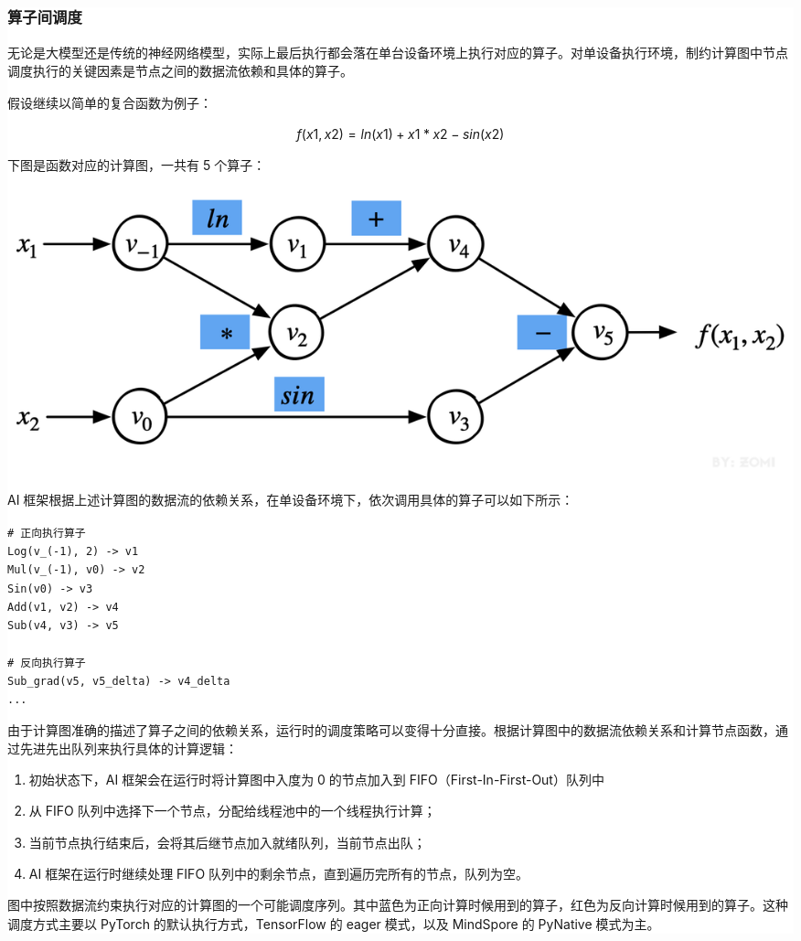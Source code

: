 ### 算子间调度

无论是大模型还是传统的神经网络模型，实际上最后执行都会落在单台设备环境上执行对应的算子。对单设备执行环境，制约计算图中节点调度执行的关键因素是节点之间的数据流依赖和具体的算子。

假设继续以简单的复合函数为例子：

$$ f(x1,x2)=ln(x1)+x1*x2−sin(x2) $$

下图是函数对应的计算图，一共有 5 个算子：

![正向计算图](images/forward_mode03.png)

AI 框架根据上述计算图的数据流的依赖关系，在单设备环境下，依次调用具体的算子可以如下所示：

```Shell
# 正向执行算子
Log(v_(-1), 2) -> v1
Mul(v_(-1), v0) -> v2
Sin(v0) -> v3
Add(v1, v2) -> v4
Sub(v4, v3) -> v5

# 反向执行算子
Sub_grad(v5, v5_delta) -> v4_delta
...
```

由于计算图准确的描述了算子之间的依赖关系，运行时的调度策略可以变得十分直接。根据计算图中的数据流依赖关系和计算节点函数，通过先进先出队列来执行具体的计算逻辑：

1. 初始状态下，AI 框架会在运行时将计算图中入度为 0 的节点加入到 FIFO（First-In-First-Out）队列中

2. 从 FIFO 队列中选择下一个节点，分配给线程池中的一个线程执行计算；

3. 当前节点执行结束后，会将其后继节点加入就绪队列，当前节点出队；

4. AI 框架在运行时继续处理 FIFO 队列中的剩余节点，直到遍历完所有的节点，队列为空。

图中按照数据流约束执行对应的计算图的一个可能调度序列。其中蓝色为正向计算时候用到的算子，红色为反向计算时候用到的算子。这种调度方式主要以 PyTorch 的默认执行方式，TensorFlow 的 eager 模式，以及 MindSpore 的 PyNative 模式为主。
